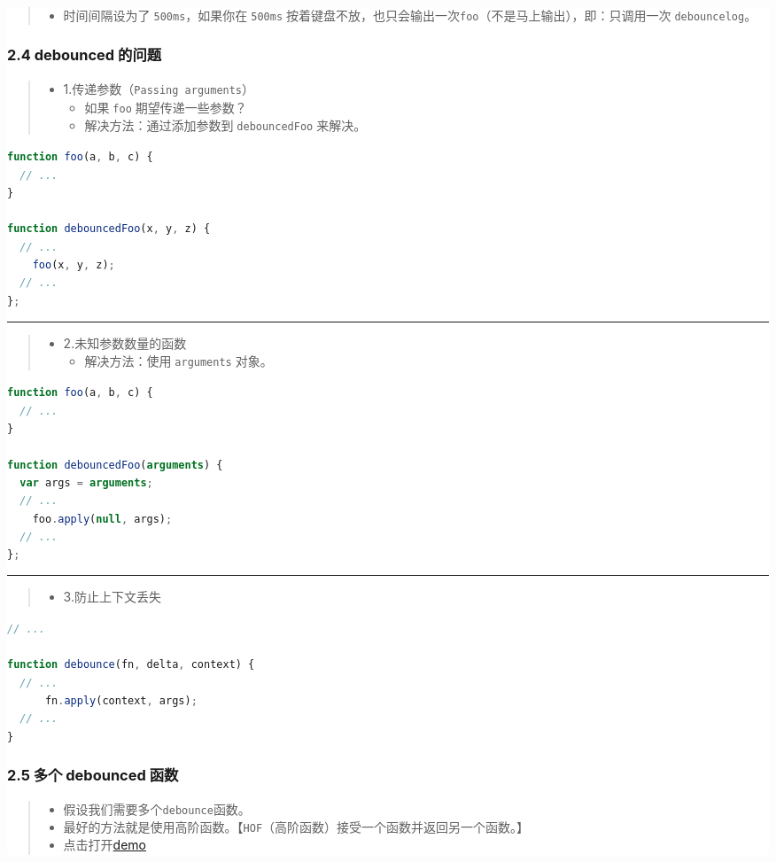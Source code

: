 > * 时间间隔设为了 `500ms`，如果你在 `500ms` 按着键盘不放，也只会输出一次`foo`（不是马上输出），即：只调用一次 `debouncelog`。

### 2.4 debounced 的问题

> * 1.传递参数（`Passing arguments`）
>   * 如果 `foo` 期望传递一些参数？
>   * 解决方法：通过添加参数到 `debouncedFoo` 来解决。

```js
function foo(a, b, c) {
  // ...
}
 
function debouncedFoo(x, y, z) {
  // ...
    foo(x, y, z);
  // ...
};
```

----

> * 2.未知参数数量的函数
>   * 解决方法：使用 `arguments` 对象。

```js
function foo(a, b, c) {
  // ...
}
 
function debouncedFoo(arguments) {
  var args = arguments;
  // ...
    foo.apply(null, args);
  // ...
};
```

----

> * 3.防止上下文丢失

```js
// ...
 
function debounce(fn, delta, context) {
  // ...
      fn.apply(context, args);
  // ...
}
```

### 2.5 多个 debounced 函数

> * 假设我们需要多个`debounce`函数。
> * 最好的方法就是使用高阶函数。【`HOF`（高阶函数）接受一个函数并返回另一个函数。】
> * 点击打开[demo](/effects/demo/demo-time/debounce/debounce3.html) 
